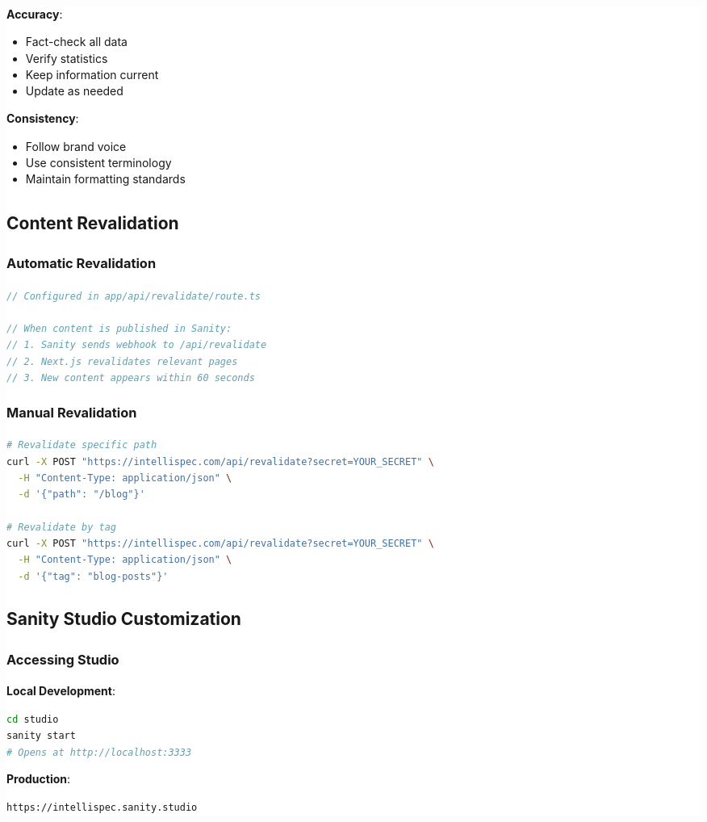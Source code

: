 **Accuracy**:
- Fact-check all data
- Verify statistics
- Keep information current
- Update as needed

**Consistency**:
- Follow brand voice
- Use consistent terminology
- Maintain formatting standards

## Content Revalidation

### Automatic Revalidation

```typescript
// Configured in app/api/revalidate/route.ts

// When content is published in Sanity:
// 1. Sanity sends webhook to /api/revalidate
// 2. Next.js revalidates relevant pages
// 3. New content appears within 60 seconds
```

### Manual Revalidation

```bash
# Revalidate specific path
curl -X POST "https://intellispec.com/api/revalidate?secret=YOUR_SECRET" \
  -H "Content-Type: application/json" \
  -d '{"path": "/blog"}'

# Revalidate by tag
curl -X POST "https://intellispec.com/api/revalidate?secret=YOUR_SECRET" \
  -H "Content-Type: application/json" \
  -d '{"tag": "blog-posts"}'
```

## Sanity Studio Customization

### Accessing Studio

**Local Development**:
```bash
cd studio
sanity start
# Opens at http://localhost:3333
```

**Production**:
```
https://intellispec.sanity.studio
```
